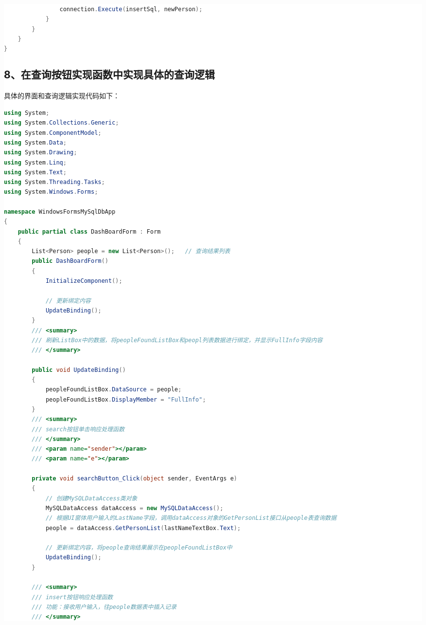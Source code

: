 ```C#
                connection.Execute(insertSql, newPerson);
            }
        }
    }
}

```
## 8、在查询按钮实现函数中实现具体的查询逻辑
具体的界面和查询逻辑实现代码如下：
```C#
using System;
using System.Collections.Generic;
using System.ComponentModel;
using System.Data;
using System.Drawing;
using System.Linq;
using System.Text;
using System.Threading.Tasks;
using System.Windows.Forms;

namespace WindowsFormsMySqlDbApp
{
    public partial class DashBoardForm : Form
    {
        List<Person> people = new List<Person>();   // 查询结果列表
        public DashBoardForm()
        {
            InitializeComponent();

            // 更新绑定内容
            UpdateBinding();
        }
        /// <summary>
        /// 刷新ListBox中的数据，将peopleFoundListBox和peopl列表数据进行绑定，并显示FullInfo字段内容
        /// </summary>

        public void UpdateBinding()
        {
            peopleFoundListBox.DataSource = people;
            peopleFoundListBox.DisplayMember = "FullInfo";
        }
        /// <summary>
        /// search按钮单击响应处理函数
        /// </summary>
        /// <param name="sender"></param>
        /// <param name="e"></param>

        private void searchButton_Click(object sender, EventArgs e)
        {
            // 创建MySQLDataAccess类对象
            MySQLDataAccess dataAccess = new MySQLDataAccess();
            // 根据UI窗体用户输入的LastName字段，调用dataAccess对象的GetPersonList接口从people表查询数据
            people = dataAccess.GetPersonList(lastNameTextBox.Text);

            // 更新绑定内容，将people查询结果展示在peopleFoundListBox中
            UpdateBinding();
        }

        /// <summary>
        /// insert按钮响应处理函数
        /// 功能：接收用户输入，往people数据表中插入记录
        /// </summary>
```